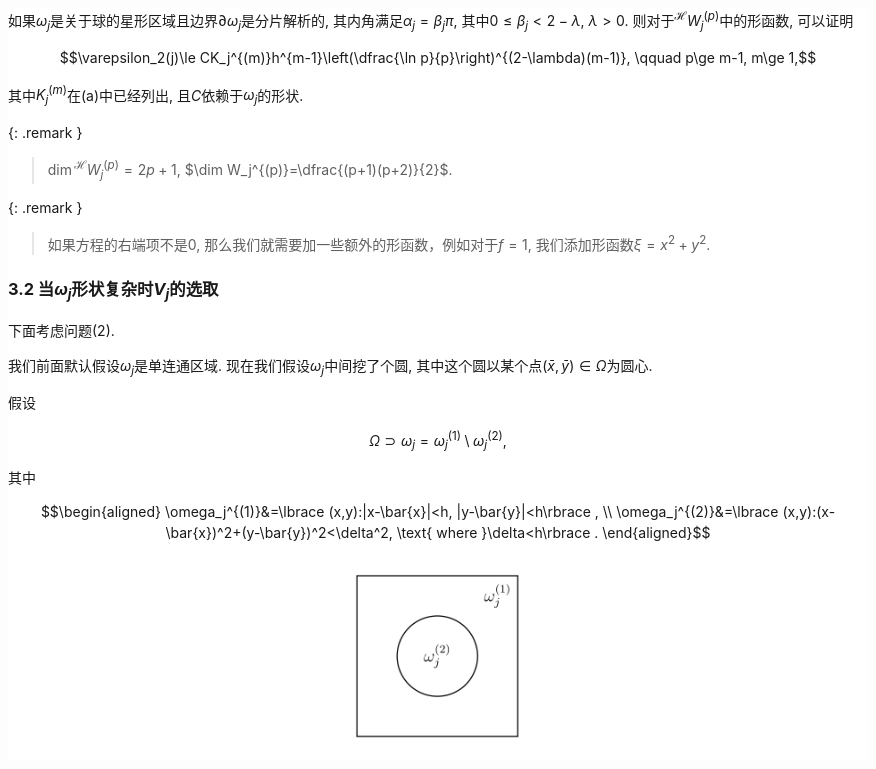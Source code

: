 如果$\omega_j$是关于球的星形区域且边界$\partial\omega_j$是分片解析的, 其内角满足$\alpha_j=\beta_j\pi$, 其中$0\le \beta_j < 2-\lambda$, $\lambda>0$.
则对于${^{\mathcal{H}}}W_j^{(p)}$中的形函数, 可以证明

$$\varepsilon_2(j)\le CK_j^{(m)}h^{m-1}\left(\dfrac{\ln p}{p}\right)^{(2-\lambda)(m-1)},
\qquad p\ge m-1, m\ge 1,$$

其中$K_j^{(m)}$在(a)中已经列出, 且$C$依赖于$\omega_j$的形状.

{: .remark }
> $\dim{^{\mathcal{H}}}W_j^{(p)}=2p+1$, $\dim W_j^{(p)}=\dfrac{(p+1)(p+2)}{2}$.

{: .remark }
> 如果方程的右端项不是$0$, 那么我们就需要加一些额外的形函数，例如对于$f=1$, 我们添加形函数$\xi=x^2+y^2$.

### 3.2 当$\omega_j$形状复杂时$V_j$的选取

下面考虑问题$(2)$. 

我们前面默认假设$\omega_j$是单连通区域. 现在我们假设$\omega_j$中间挖了个圆, 其中这个圆以某个点$(\bar{x},\bar{y})\in\Omega$为圆心. 

假设

$$\Omega\supset\omega_j=\omega_j^{(1)}\setminus \omega_j^{(2)},$$

其中

$$\begin{aligned}
\omega_j^{(1)}&=\lbrace (x,y):|x-\bar{x}|<h, |y-\bar{y}|<h\rbrace , \\
\omega_j^{(2)}&=\lbrace (x,y):(x-\bar{x})^2+(y-\bar{y})^2<\delta^2, \text{ where }\delta<h\rbrace .
\end{aligned}$$

<div align = center>
<img src="/pics/GFEM1.png" width = "200"/>
</div>
